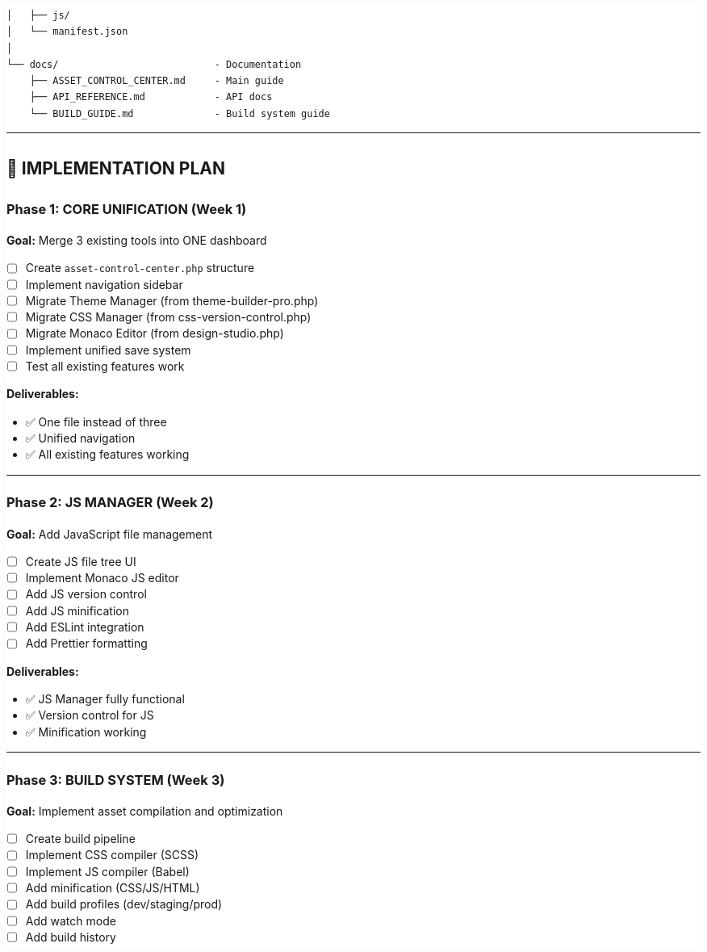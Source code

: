 ```
│   ├── js/
│   └── manifest.json
│
└── docs/                           - Documentation
    ├── ASSET_CONTROL_CENTER.md     - Main guide
    ├── API_REFERENCE.md            - API docs
    └── BUILD_GUIDE.md              - Build system guide
```

---

## 🚀 IMPLEMENTATION PLAN

### Phase 1: CORE UNIFICATION (Week 1)
**Goal:** Merge 3 existing tools into ONE dashboard

- [ ] Create `asset-control-center.php` structure
- [ ] Implement navigation sidebar
- [ ] Migrate Theme Manager (from theme-builder-pro.php)
- [ ] Migrate CSS Manager (from css-version-control.php)
- [ ] Migrate Monaco Editor (from design-studio.php)
- [ ] Implement unified save system
- [ ] Test all existing features work

**Deliverables:**
- ✅ One file instead of three
- ✅ Unified navigation
- ✅ All existing features working

---

### Phase 2: JS MANAGER (Week 2)
**Goal:** Add JavaScript file management

- [ ] Create JS file tree UI
- [ ] Implement Monaco JS editor
- [ ] Add JS version control
- [ ] Add JS minification
- [ ] Add ESLint integration
- [ ] Add Prettier formatting

**Deliverables:**
- ✅ JS Manager fully functional
- ✅ Version control for JS
- ✅ Minification working

---

### Phase 3: BUILD SYSTEM (Week 3)
**Goal:** Implement asset compilation and optimization

- [ ] Create build pipeline
- [ ] Implement CSS compiler (SCSS)
- [ ] Implement JS compiler (Babel)
- [ ] Add minification (CSS/JS/HTML)
- [ ] Add build profiles (dev/staging/prod)
- [ ] Add watch mode
- [ ] Add build history
